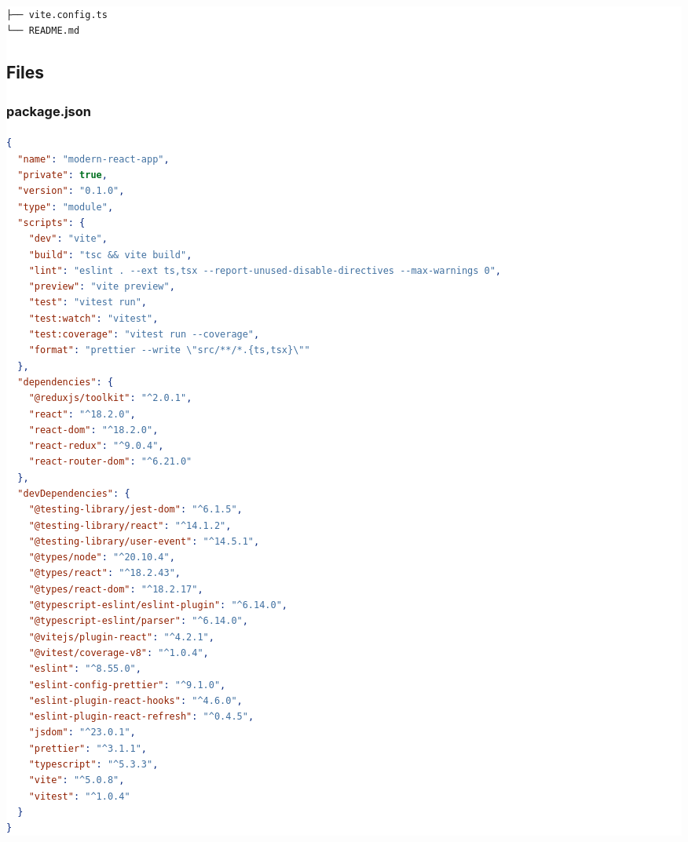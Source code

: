 ```
├── vite.config.ts
└── README.md
```

## Files

### package.json
```json
{
  "name": "modern-react-app",
  "private": true,
  "version": "0.1.0",
  "type": "module",
  "scripts": {
    "dev": "vite",
    "build": "tsc && vite build",
    "lint": "eslint . --ext ts,tsx --report-unused-disable-directives --max-warnings 0",
    "preview": "vite preview",
    "test": "vitest run",
    "test:watch": "vitest",
    "test:coverage": "vitest run --coverage",
    "format": "prettier --write \"src/**/*.{ts,tsx}\""
  },
  "dependencies": {
    "@reduxjs/toolkit": "^2.0.1",
    "react": "^18.2.0",
    "react-dom": "^18.2.0",
    "react-redux": "^9.0.4",
    "react-router-dom": "^6.21.0"
  },
  "devDependencies": {
    "@testing-library/jest-dom": "^6.1.5",
    "@testing-library/react": "^14.1.2",
    "@testing-library/user-event": "^14.5.1",
    "@types/node": "^20.10.4",
    "@types/react": "^18.2.43",
    "@types/react-dom": "^18.2.17",
    "@typescript-eslint/eslint-plugin": "^6.14.0",
    "@typescript-eslint/parser": "^6.14.0",
    "@vitejs/plugin-react": "^4.2.1",
    "@vitest/coverage-v8": "^1.0.4",
    "eslint": "^8.55.0",
    "eslint-config-prettier": "^9.1.0",
    "eslint-plugin-react-hooks": "^4.6.0",
    "eslint-plugin-react-refresh": "^0.4.5",
    "jsdom": "^23.0.1",
    "prettier": "^3.1.1",
    "typescript": "^5.3.3",
    "vite": "^5.0.8",
    "vitest": "^1.0.4"
  }
}
```
